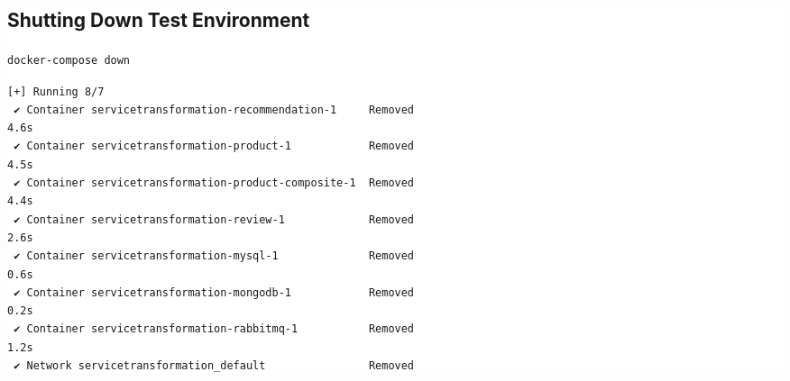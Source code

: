 ## Shutting Down Test Environment

```shell
docker-compose down
```

```text
[+] Running 8/7
 ✔ Container servicetransformation-recommendation-1     Removed                                                                                                                                                                                                                                             4.6s 
 ✔ Container servicetransformation-product-1            Removed                                                                                                                                                                                                                                             4.5s 
 ✔ Container servicetransformation-product-composite-1  Removed                                                                                                                                                                                                                                             4.4s 
 ✔ Container servicetransformation-review-1             Removed                                                                                                                                                                                                                                             2.6s 
 ✔ Container servicetransformation-mysql-1              Removed                                                                                                                                                                                                                                             0.6s 
 ✔ Container servicetransformation-mongodb-1            Removed                                                                                                                                                                                                                                             0.2s 
 ✔ Container servicetransformation-rabbitmq-1           Removed                                                                                                                                                                                                                                             1.2s 
 ✔ Network servicetransformation_default                Removed     
```
